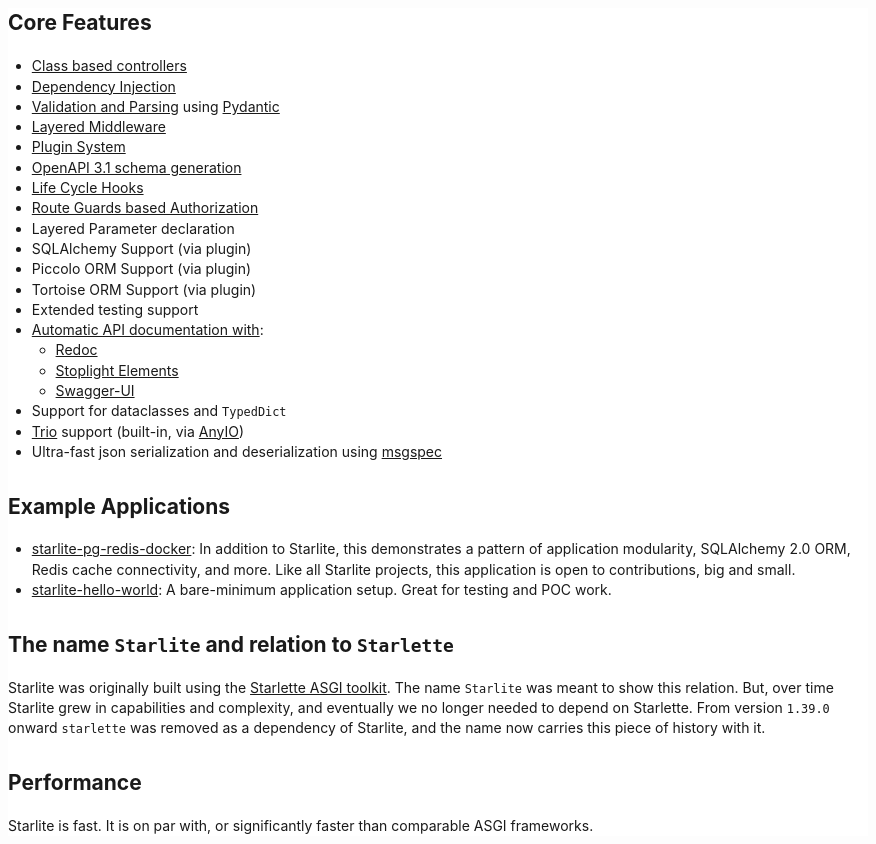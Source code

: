 ## Core Features

- [Class based controllers](#class-based-controllers)
- [Dependency Injection](#dependency-injection)
- [Validation and Parsing](#data-parsing-type-hints-and-pydantic) using [Pydantic](https://github.com/samuelcolvin/pydantic)
- [Layered Middleware](#middleware)
- [Plugin System](#plugin-system-orm-support-and-dtos)
- [OpenAPI 3.1 schema generation](#openapi)
- [Life Cycle Hooks](#request-life-cycle-hooks)
- [Route Guards based Authorization](#route-guards)
- Layered Parameter declaration
- SQLAlchemy Support (via plugin)
- Piccolo ORM Support (via plugin)
- Tortoise ORM Support (via plugin)
- Extended testing support
- [Automatic API documentation with](#redoc-swagger-ui-and-stoplight-elements-api-documentation):
  - [Redoc](https://github.com/Redocly/redoc)
  - [Stoplight Elements](https://github.com/stoplightio/elements)
  - [Swagger-UI](https://swagger.io/tools/swagger-ui/)
- Support for dataclasses and `TypedDict`
- [Trio](https://trio.readthedocs.io/en/stable/) support (built-in, via [AnyIO](https://anyio.readthedocs.io/))
- Ultra-fast json serialization and deserialization using [msgspec](https://github.com/jcrist/msgspec)

## Example Applications

- [starlite-pg-redis-docker](https://github.com/starlite-api/starlite-pg-redis-docker): In addition to Starlite, this
  demonstrates a pattern of application modularity, SQLAlchemy 2.0 ORM, Redis cache connectivity, and more. Like all
  Starlite projects, this application is open to contributions, big and small.
- [starlite-hello-world](https://github.com/starlite-api/starlite-hello-world): A bare-minimum application setup. Great
  for testing and POC work.

## The name `Starlite` and relation to `Starlette`

Starlite was originally built using the [Starlette ASGI toolkit](https://www.starlette.io/). The name `Starlite` was
meant to show this relation. But, over time Starlite grew in capabilities and complexity, and eventually we no longer needed
to depend on Starlette. From version `1.39.0` onward `starlette` was removed as a dependency of Starlite, and the name now carries
this piece of history with it.

## Performance

Starlite is fast. It is on par with, or significantly faster than comparable ASGI frameworks.
